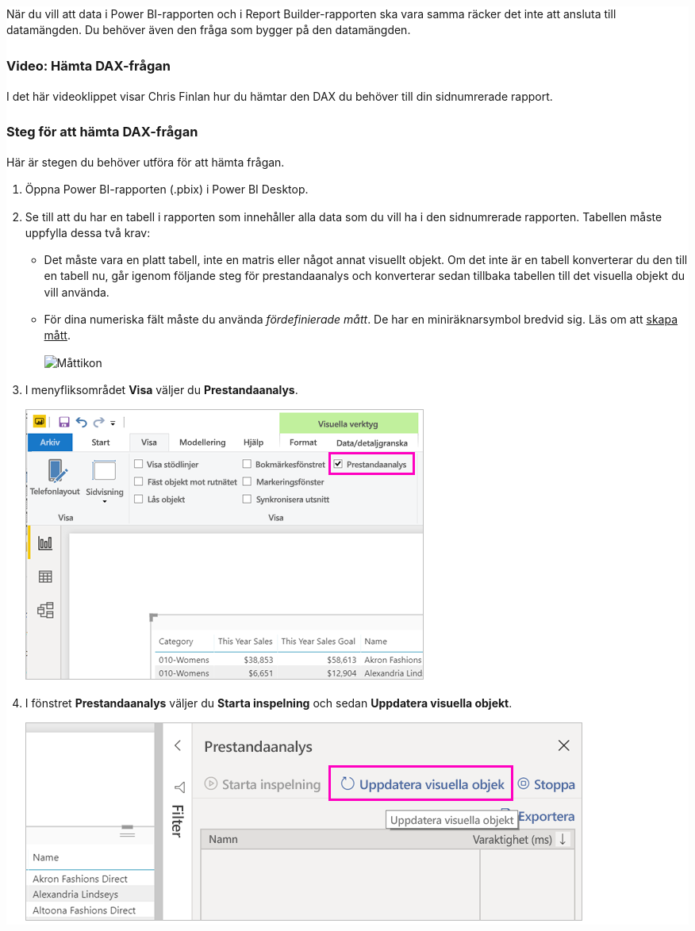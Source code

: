 När du vill att data i Power BI-rapporten och i Report Builder-rapporten ska vara samma räcker det inte att ansluta till datamängden. Du behöver även den fråga som bygger på den datamängden.

### <a name="video-get-the-dax-query"></a>Video: Hämta DAX-frågan

I det här videoklippet visar Chris Finlan hur du hämtar den DAX du behöver till din sidnumrerade rapport.

<iframe width="400" height="450" src="https://www.youtube.com/embed/NfoOK4QRkhI" frameborder="0" allowfullscreen></iframe>

### <a name="steps-to-get-the-dax-query"></a>Steg för att hämta DAX-frågan

Här är stegen du behöver utföra för att hämta frågan.

1. Öppna Power BI-rapporten (.pbix) i Power BI Desktop.
1. Se till att du har en tabell i rapporten som innehåller alla data som du vill ha i den sidnumrerade rapporten. Tabellen måste uppfylla dessa två krav:
    - Det måste vara en platt tabell, inte en matris eller något annat visuellt objekt. Om det inte är en tabell konverterar du den till en tabell nu, går igenom följande steg för prestandaanalys och konverterar sedan tillbaka tabellen till det visuella objekt du vill använda.
    - För dina numeriska fält måste du använda *fördefinierade mått*. De har en miniräknarsymbol bredvid sig. Läs om att [skapa mått](../desktop-measures.md). 

        ![Måttikon](media/report-builder-shared-datasets/power-bi-measure-icon.png)

1. I menyfliksområdet **Visa** väljer du **Prestandaanalys**.

    ![Öppna Prestandaanalys](media/report-builder-shared-datasets/power-bi-performance-analyzer.png)

1. I fönstret **Prestandaanalys** väljer du **Starta inspelning** och sedan **Uppdatera visuella objekt**.

    ![Uppdatera visuella objekt](media/report-builder-shared-datasets/power-bi-performance-analyzer-refresh-visuals.png)